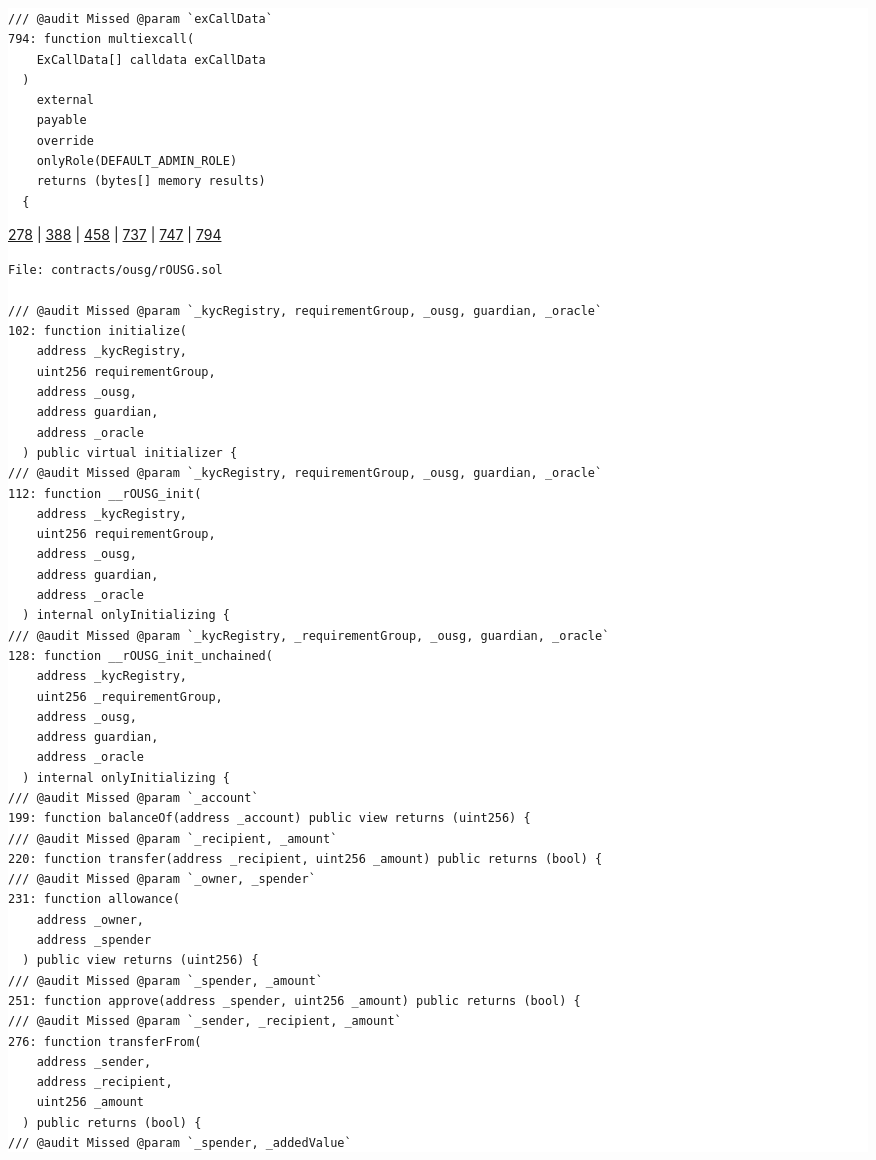 ```solidity
/// @audit Missed @param `exCallData`
794: function multiexcall(
    ExCallData[] calldata exCallData
  )
    external
    payable
    override
    onlyRole(DEFAULT_ADMIN_ROLE)
    returns (bytes[] memory results)
  {
```
[278](https://github.com/code-423n4/2024-03-ondo-finance/blob/main/contracts/ousg/ousgInstantManager.sol#L278) | [388](https://github.com/code-423n4/2024-03-ondo-finance/blob/main/contracts/ousg/ousgInstantManager.sol#L388) | [458](https://github.com/code-423n4/2024-03-ondo-finance/blob/main/contracts/ousg/ousgInstantManager.sol#L458) | [737](https://github.com/code-423n4/2024-03-ondo-finance/blob/main/contracts/ousg/ousgInstantManager.sol#L737) | [747](https://github.com/code-423n4/2024-03-ondo-finance/blob/main/contracts/ousg/ousgInstantManager.sol#L747) | [794](https://github.com/code-423n4/2024-03-ondo-finance/blob/main/contracts/ousg/ousgInstantManager.sol#L794)

```solidity
File: contracts/ousg/rOUSG.sol

/// @audit Missed @param `_kycRegistry, requirementGroup, _ousg, guardian, _oracle`
102: function initialize(
    address _kycRegistry,
    uint256 requirementGroup,
    address _ousg,
    address guardian,
    address _oracle
  ) public virtual initializer {
/// @audit Missed @param `_kycRegistry, requirementGroup, _ousg, guardian, _oracle`
112: function __rOUSG_init(
    address _kycRegistry,
    uint256 requirementGroup,
    address _ousg,
    address guardian,
    address _oracle
  ) internal onlyInitializing {
/// @audit Missed @param `_kycRegistry, _requirementGroup, _ousg, guardian, _oracle`
128: function __rOUSG_init_unchained(
    address _kycRegistry,
    uint256 _requirementGroup,
    address _ousg,
    address guardian,
    address _oracle
  ) internal onlyInitializing {
/// @audit Missed @param `_account`
199: function balanceOf(address _account) public view returns (uint256) {
/// @audit Missed @param `_recipient, _amount`
220: function transfer(address _recipient, uint256 _amount) public returns (bool) {
/// @audit Missed @param `_owner, _spender`
231: function allowance(
    address _owner,
    address _spender
  ) public view returns (uint256) {
/// @audit Missed @param `_spender, _amount`
251: function approve(address _spender, uint256 _amount) public returns (bool) {
/// @audit Missed @param `_sender, _recipient, _amount`
276: function transferFrom(
    address _sender,
    address _recipient,
    uint256 _amount
  ) public returns (bool) {
/// @audit Missed @param `_spender, _addedValue`
```